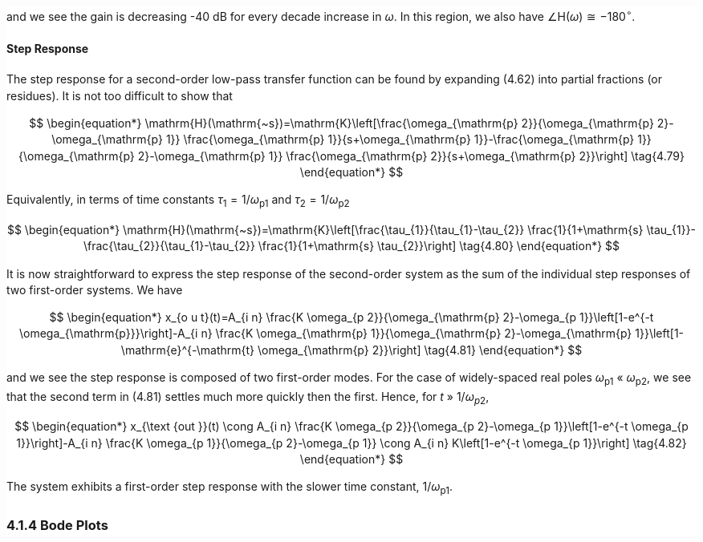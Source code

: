 and we see the gain is decreasing -40 dB for every decade increase in $\omega$. In this region, we also have $\angle \mathrm{H}(\omega) \cong-180^{\circ}$.

#### Step Response

The step response for a second-order low-pass transfer function can be found by expanding (4.62) into partial fractions (or residues). It is not too difficult to show that

$$
\begin{equation*}
\mathrm{H}(\mathrm{~s})=\mathrm{K}\left[\frac{\omega_{\mathrm{p} 2}}{\omega_{\mathrm{p} 2}-\omega_{\mathrm{p} 1}} \frac{\omega_{\mathrm{p} 1}}{s+\omega_{\mathrm{p} 1}}-\frac{\omega_{\mathrm{p} 1}}{\omega_{\mathrm{p} 2}-\omega_{\mathrm{p} 1}} \frac{\omega_{\mathrm{p} 2}}{s+\omega_{\mathrm{p} 2}}\right] \tag{4.79}
\end{equation*}
$$

Equivalently, in terms of time constants $\tau_{1}=1 / \omega_{\mathrm{p} 1}$ and $\tau_{2}=1 / \omega_{\mathrm{p} 2}$

$$
\begin{equation*}
\mathrm{H}(\mathrm{~s})=\mathrm{K}\left[\frac{\tau_{1}}{\tau_{1}-\tau_{2}} \frac{1}{1+\mathrm{s} \tau_{1}}-\frac{\tau_{2}}{\tau_{1}-\tau_{2}} \frac{1}{1+\mathrm{s} \tau_{2}}\right] \tag{4.80}
\end{equation*}
$$

It is now straightforward to express the step response of the second-order system as the sum of the individual step responses of two first-order systems. We have

$$
\begin{equation*}
x_{o u t}(t)=A_{i n} \frac{K \omega_{p 2}}{\omega_{\mathrm{p} 2}-\omega_{p 1}}\left[1-e^{-t \omega_{\mathrm{p}}}\right]-A_{i n} \frac{K \omega_{\mathrm{p} 1}}{\omega_{\mathrm{p} 2}-\omega_{\mathrm{p} 1}}\left[1-\mathrm{e}^{-\mathrm{t} \omega_{\mathrm{p} 2}}\right] \tag{4.81}
\end{equation*}
$$

and we see the step response is composed of two first-order modes.
For the case of widely-spaced real poles $\omega_{\mathrm{p} 1}$ « $\omega_{\mathrm{p} 2}$, we see that the second term in (4.81) settles much more quickly then the first. Hence, for $t$ » $1 / \omega_{p 2}$,

$$
\begin{equation*}
x_{\text {out }}(t) \cong A_{i n} \frac{K \omega_{p 2}}{\omega_{p 2}-\omega_{p 1}}\left[1-e^{-t \omega_{p 1}}\right]-A_{i n} \frac{K \omega_{p 1}}{\omega_{p 2}-\omega_{p 1}} \cong A_{i n} K\left[1-e^{-t \omega_{p 1}}\right] \tag{4.82}
\end{equation*}
$$

The system exhibits a first-order step response with the slower time constant, $1 / \omega_{\mathrm{p} 1}$.

### 4.1.4 Bode Plots

